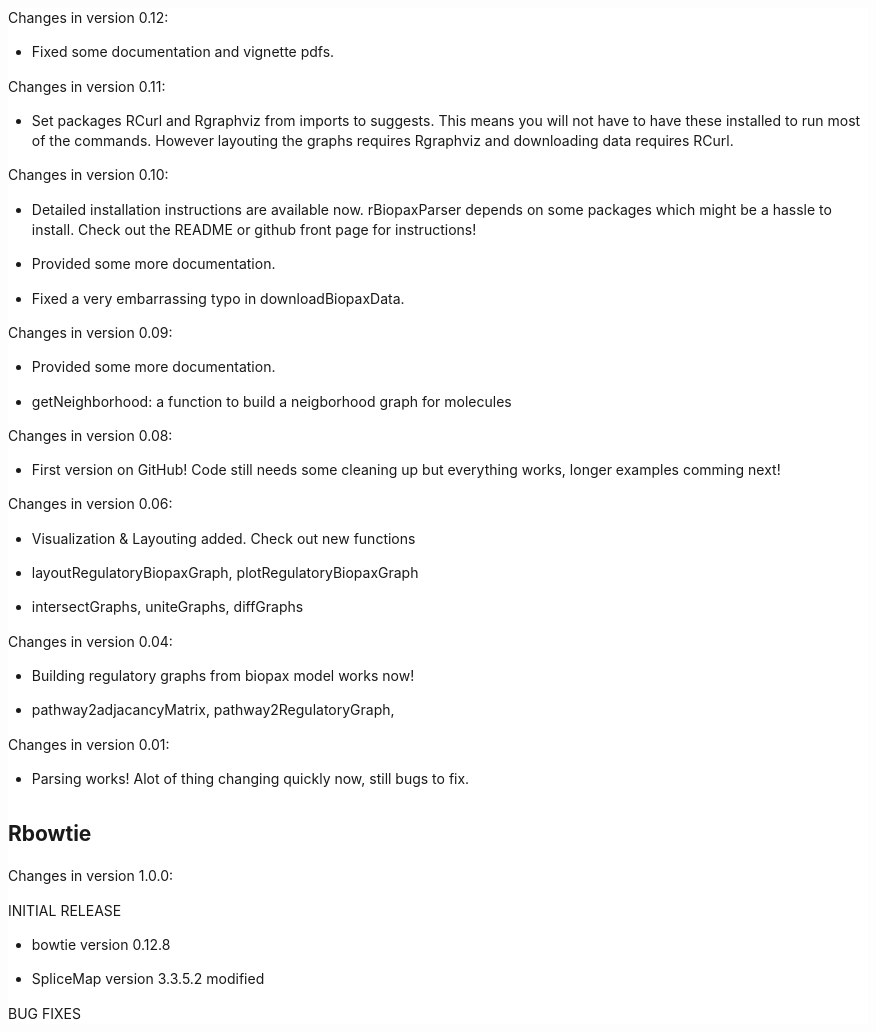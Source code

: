 Changes in version 0.12:

- Fixed some documentation and vignette pdfs.

Changes in version 0.11:

- Set packages RCurl and Rgraphviz from imports to suggests. This means
  you will not have to have these installed to run most of the
  commands. However layouting the graphs requires Rgraphviz and
  downloading data requires RCurl.

Changes in version 0.10:

- Detailed installation instructions are available now. rBiopaxParser
  depends on some packages which might be a hassle to install. Check
  out the README or github front page for instructions!

- Provided some more documentation.

- Fixed a very embarrassing typo in downloadBiopaxData.

Changes in version 0.09:

- Provided some more documentation.

- getNeighborhood: a function to build a neigborhood graph for
  molecules

Changes in version 0.08:

- First version on GitHub! Code still needs some cleaning up but
  everything works, longer examples comming next!

Changes in version 0.06:

- Visualization & Layouting added. Check out new functions

- layoutRegulatoryBiopaxGraph, plotRegulatoryBiopaxGraph

- intersectGraphs, uniteGraphs, diffGraphs

Changes in version 0.04:

- Building regulatory graphs from biopax model works now!

- pathway2adjacancyMatrix, pathway2RegulatoryGraph,

Changes in version 0.01:

- Parsing works! Alot of thing changing quickly now, still bugs to fix.

Rbowtie
-------

Changes in version 1.0.0:

INITIAL RELEASE

- bowtie version 0.12.8

- SpliceMap version 3.3.5.2 modified

BUG FIXES
